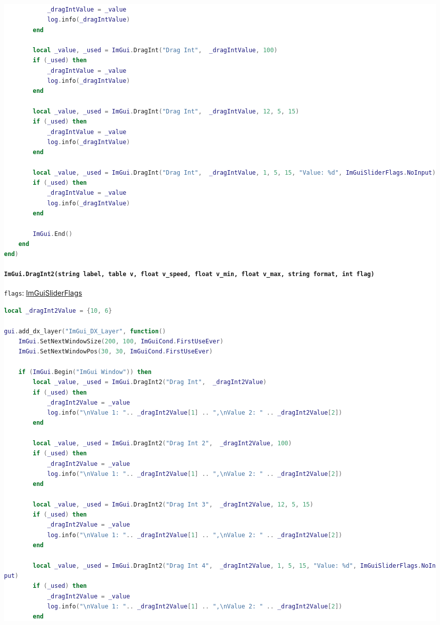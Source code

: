 ```lua #1,8-12,14-18,20-24,26-30
            _dragIntValue = _value
            log.info(_dragIntValue)
        end

        local _value, _used = ImGui.DragInt("Drag Int",  _dragIntValue, 100)
        if (_used) then
            _dragIntValue = _value
            log.info(_dragIntValue)
        end

        local _value, _used = ImGui.DragInt("Drag Int",  _dragIntValue, 12, 5, 15)
        if (_used) then
            _dragIntValue = _value
            log.info(_dragIntValue)
        end

        local _value, _used = ImGui.DragInt("Drag Int",  _dragIntValue, 1, 5, 15, "Value: %d", ImGuiSliderFlags.NoInput)
        if (_used) then
            _dragIntValue = _value
            log.info(_dragIntValue)
        end

        ImGui.End() 
    end
end)
```


#### `ImGui.DragInt2(string label, table v, float v_speed, float v_min, float v_max, string format, int flag)`
`flags`: [ImGuiSliderFlags](/lua/docs/ImGui/flags/ImGuiSliderFlags.md)
```lua #1,8-12,14-18,20-24,26-30
local _dragInt2Value = {10, 6}

gui.add_dx_layer("ImGui_DX_Layer", function()
    ImGui.SetNextWindowSize(200, 100, ImGuiCond.FirstUseEver)
    ImGui.SetNextWindowPos(30, 30, ImGuiCond.FirstUseEver)

    if (ImGui.Begin("ImGui Window")) then   
        local _value, _used = ImGui.DragInt2("Drag Int",  _dragInt2Value)
        if (_used) then
            _dragInt2Value = _value
            log.info("\nValue 1: ".. _dragInt2Value[1] .. ",\nValue 2: " .. _dragInt2Value[2])
        end

        local _value, _used = ImGui.DragInt2("Drag Int 2",  _dragInt2Value, 100)
        if (_used) then
            _dragInt2Value = _value
            log.info("\nValue 1: ".. _dragInt2Value[1] .. ",\nValue 2: " .. _dragInt2Value[2])
        end

        local _value, _used = ImGui.DragInt2("Drag Int 3",  _dragInt2Value, 12, 5, 15)
        if (_used) then
            _dragInt2Value = _value
            log.info("\nValue 1: ".. _dragInt2Value[1] .. ",\nValue 2: " .. _dragInt2Value[2])
        end

        local _value, _used = ImGui.DragInt2("Drag Int 4",  _dragInt2Value, 1, 5, 15, "Value: %d", ImGuiSliderFlags.NoInput)
        if (_used) then
            _dragInt2Value = _value
            log.info("\nValue 1: ".. _dragInt2Value[1] .. ",\nValue 2: " .. _dragInt2Value[2])
        end
```